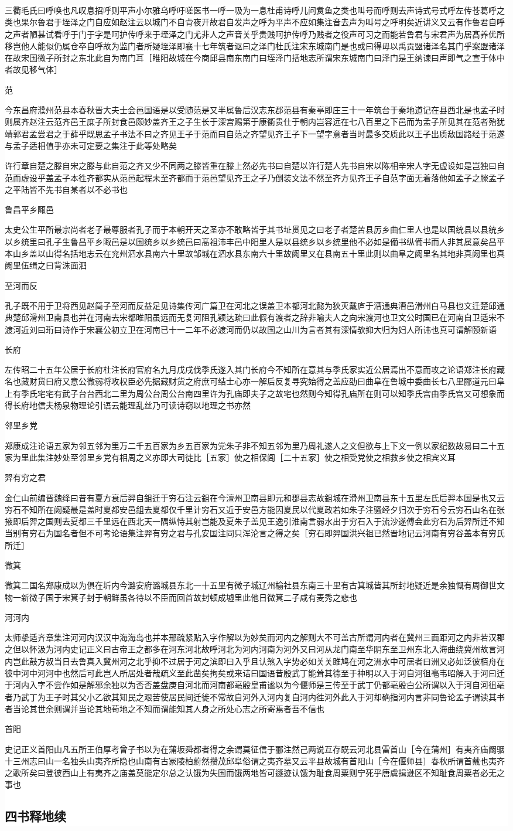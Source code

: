 三衢毛氏曰呼唤也凡叹息招呼则平声小尔雅乌呼吁嗟医书一呼一吸为一息杜甫诗呼儿问煑鱼之类也叫号而呼则去声诗式号式呼左传苍葛呼之类也果尔鲁君于垤泽之门自应如赵注云以城门不自肻夜开故君自发声之呼为平声不应如集注音去声为叫号之呼明矣近讲义又云有作鲁君自呼之声者陋甚试看呼于门于字是呵护传呼来于垤泽之门尤非人之声音关乎贵贱呵护传呼乃贱者之役声可习之而能若鲁君与宋君声为居髙养优所移岂他人能似仍属仓卒自呼故为监门者所疑垤泽即襄十七年筑者讴曰之泽门杜氏注宋东城南门是也或曰得毋以禹贡盟诸泽名其门乎案盟诸泽在故宋国微子所封之东北此自为南门耳［睢阳故城在今商邱县南东南门曰垤泽门括地志所谓宋东城南门曰泽门是王纳谏曰声即气之宣于体中者故见移气体］  

范  

今东昌府濮州范县本春秋晋大夫士会邑国语是以受随范是又半属鲁后汉志东郡范县有秦亭即庄三十一年筑台于秦地道记在县西北是也孟子时则属齐赵注云范齐邑王庶子所封食邑颇妙盖齐王之子生长于深宫赐第于康衢贵仕于朝内岂容远在七八百里之下邑而为孟子所见其在范者殆犹靖郭君孟尝君之于薛乎既思孟子书法不曰之齐见王子于范而曰自范之齐望见齐王子下一望字意者当时最多交质此以王子出质敌国路经于范遂与孟子适相值乎亦未可定要之集注于此等处略矣  

许行章自楚之滕自宋之滕与此自范之齐又少不同两之滕皆重在滕上然必先书曰自楚以许行楚人先书自宋以陈相辛宋人字无虚设如是岂独曰自范而虚设乎盖孟子本徃齐都实从范邑起程未至齐都而于范邑望见齐王之子乃倒装文法不然至齐方见齐王子自范字面无着落他如孟子之滕孟子之平陆皆不先书自某者以不必书也  

鲁昌平乡陬邑  

太史公生平所最宗尚者老子最尊服者孔子而于本朝开天之圣亦不敢略皆于其书址贯见之曰老子者楚苦县厉乡曲仁里人也是以国统县以县统乡以乡统里曰孔子生鲁昌平乡陬邑是以国统乡以乡统邑曰髙祖沛丰邑中阳里人是以县统乡以乡统里他不必如是僃书纵僃书而人非其属意矣昌平本山乡盖以山得名括地志云在兖州泗水县南六十里故邹城在泗水县东南六十里故阙里又在县南五十里此则以曲阜之阙里名其地非真阙里也真阙里伍缉之曰背洙面泗  

至河而反  

孔子既不用于卫将西见赵简子至河而反益足见诗集传河广篇卫在河北之误盖卫本都河北懿为狄灭戴庐于漕通典漕邑滑州白马县也文迁楚邱通典楚邱滑州卫南县也并在河南去宋都睢阳虽远而无复河阻孔颖达疏曰此假有渡者之辞非喻夫人之向宋渡河也卫文公时国已在河南自卫适宋不渡河近刘曰珩曰诗作于宋襄公初立卫在河南已十一二年不必渡河而仍以故国之山川为言者其有深情欤抑大归为妇人所讳也真可谓解颐新语  

长府  

左传昭二十五年公居于长府杜注长府官府名九月戊戌伐季氏遂入其门长府今不知所在意其与季氏家实近公居焉出不意而攻之论语郑注长府藏名也藏财货曰府又意公微弱将攻权臣必先据藏财货之府庶可结士心亦一解后反复寻究始得之盖应劭曰曲阜在鲁城中委曲长七八里郦道元曰阜上有季氏宅宅有武子台台西北二里为周公台周公台南四里许为孔庙即夫子之故宅也然则今知得孔庙所在则可以知季氏宫由季氏宫又可想象而得长府地信夫杨泉物理论引语云能理乱丝乃可读诗窃以地理之书亦然  

邻里乡党  

郑康成注论语五家为邻五邻为里万二千五百家为乡五百家为党朱子非不知五邻为里乃周礼遂人之文但欲与上下文一例以家纪数故易曰二十五家为里此集注妙处至邻里乡党有相周之义亦即大司徒比［五家］使之相保闾［二十五家］使之相受党使之相救乡使之相宾义耳  

羿有穷之君  

金仁山前编晋魏绛曰昔有夏方衰后羿自鉏迁于穷石注云鉏在今澶州卫南县即元和郡县志故鉏城在滑州卫南县东十五里左氏后羿本国是也又云穷石不知所在阙疑最是盖时夏都安邑鉏去夏都仅千里计穷石又近于安邑方能因夏民以代夏政若如朱子注骚经夕归次于穷石兮云穷石山名在张掖即后羿之国则去夏都三千里远在西北天一隅纵恃其射岂能及夏朱子盖见王逸引淮南言弱水出于穷石入于流沙遂傅会此穷石为后羿所迁不知当别有穷石为国名者但不可考论语集注羿有穷之君与孔安国注同只浑沦言之得之矣［穷石即羿国洪兴祖已然晋地记云河南有穷谷盖本有穷氏所迁］  

微箕  

微箕二国名郑康成以为俱在圻内今潞安府潞城县东北一十五里有微子城辽州榆社县东南三十里有古箕城皆其所封地疑近是余独慨有周御世文物一新微子国于宋箕子封于朝鲜虽各待以不臣而回首故封顿成墟里此他日微箕二子咸有麦秀之悲也  

河河内  

太师挚适齐章集注河河内汉汉中海海岛也并本邢疏紧贴入字作解以为妙矣而河内之解则大不可盖古所谓河内者在冀州三面距河之内非若汉郡之但以怀汲为河内史记正义曰古帝王之都多在河东河北故呼河北为河内河南为河外又曰河从龙门南至华阴东至卫州东北入海曲绕冀州故言河内岂此鼓方叔当日去鲁真入冀州河之北乎抑不过居于河之滨即曰入乎且认煞入字势必如关关雎鸠在河之洲水中可居者曰洲又必如泛彼栢舟在彼中河中河河中也然后可此岂人所居处者哉疏义至此凿矣拘矣或来诘曰国语昔殷武丁能耸其德至于神明以入于河自河徂亳韦昭解入于河曰迁于河内入字不尝作如是解邪余独以为否否盖盘庚自河北而河南都亳殷皇甫谧以为今偃师是三传至于武丁仍都亳殷白公所谓以入于河自河徂亳者乃武丁为王子时其父小乙欲其知民之艰苦使居民间迁徙不常故自河外入河内复自河内徃河外此入于河却确指河内言非同鲁论孟子谓读其书者当论其世余则谓并当论其地苟地之不知而谓能知其人身之所处心志之所寄焉者吾不信也  

首阳  

史记正义首阳山凡五所王伯厚考曾子书以为在蒲坂舜都者得之余谓莫征信于郦注然己两说互存既云河北县雷首山［今在蒲州］有夷齐庙阚骃十三州志曰山一名独头山夷齐所隐也山南有古冡陵柏蔚然攒茂邱阜俗谓之夷齐墓又云平县故城有首阳山［今在偃师县］春秋所谓首戴也夷齐之歌所矣曰登彼西山上有夷齐之庙盖莫能定尔总之认饿为失国而饿两地皆可遯迹认饿为耻食周粟则宁死乎唐虞揖逊区不知耻食周粟者必无之事也  

## 四书释地续  
